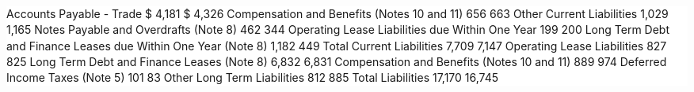 <td>Accounts Payable - Trade</td>
<td>$ 4,181</td>
<td>$ 4,326</td>
</tr>
<tr>
<td>Compensation and Benefits (Notes 10 and 11)</td>
<td>656</td>
<td>663</td>
</tr>
<tr>
<td>Other Current Liabilities</td>
<td>1,029</td>
<td>1,165</td>
</tr>
<tr>
<td>Notes Payable and Overdrafts (Note 8)</td>
<td>462</td>
<td>344</td>
</tr>
<tr>
<td>Operating Lease Liabilities due Within One Year</td>
<td>199</td>
<td>200</td>
</tr>
<tr>
<td>Long Term Debt and Finance Leases due Within One Year (Note 8)</td>
<td>1,182</td>
<td>449</td>
</tr>
<tr>
<td>Total Current Liabilities</td>
<td>7,709</td>
<td>7,147</td>
</tr>
<tr>
<td>Operating Lease Liabilities</td>
<td>827</td>
<td>825</td>
</tr>
<tr>
<td>Long Term Debt and Finance Leases (Note 8)</td>
<td>6,832</td>
<td>6,831</td>
</tr>
<tr>
<td>Compensation and Benefits (Notes 10 and 11)</td>
<td>889</td>
<td>974</td>
</tr>
<tr>
<td>Deferred Income Taxes (Note 5)</td>
<td>101</td>
<td>83</td>
</tr>
<tr>
<td>Other Long Term Liabilities</td>
<td>812</td>
<td>885</td>
</tr>
<tr>
<td>Total Liabilities</td>
<td>17,170</td>
<td>16,745</td>
</tr>